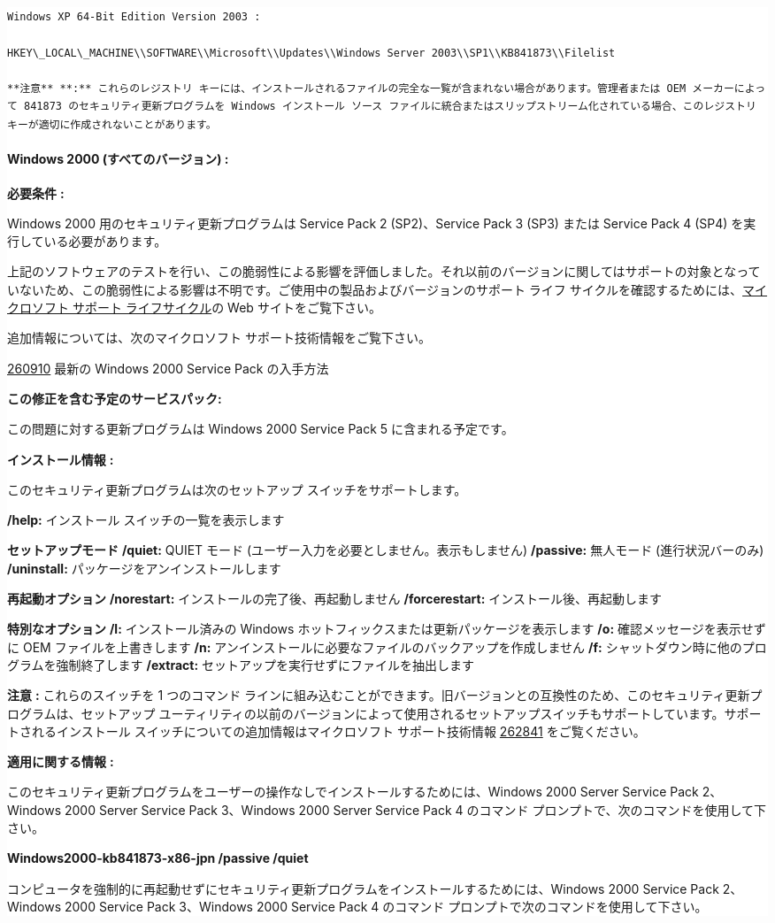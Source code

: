     Windows XP 64-Bit Edition Version 2003 :

    HKEY\_LOCAL\_MACHINE\\SOFTWARE\\Microsoft\\Updates\\Windows Server 2003\\SP1\\KB841873\\Filelist

    **注意** **:** これらのレジストリ キーには、インストールされるファイルの完全な一覧が含まれない場合があります。管理者または OEM メーカーによって 841873 のセキュリティ更新プログラムを Windows インストール ソース ファイルに統合またはスリップストリーム化されている場合、このレジストリ キーが適切に作成されないことがあります。

#### Windows 2000 (すべてのバージョン) :

**必要条件** **:**

Windows 2000 用のセキュリティ更新プログラムは Service Pack 2 (SP2)、Service Pack 3 (SP3) または Service Pack 4 (SP4) を実行している必要があります。

上記のソフトウェアのテストを行い、この脆弱性による影響を評価しました。それ以前のバージョンに関してはサポートの対象となっていないため、この脆弱性による影響は不明です。ご使用中の製品およびバージョンのサポート ライフ サイクルを確認するためには、[マイクロソフト サポート ライフサイクル](http://support.microsoft.com/lifecycle/)の Web サイトをご覧下さい。

追加情報については、次のマイクロソフト サポート技術情報をご覧下さい。

[260910](http://support.microsoft.com/kb/260910) 最新の Windows 2000 Service Pack の入手方法

**この修正を含む予定のサービスパック:**

この問題に対する更新プログラムは Windows 2000 Service Pack 5 に含まれる予定です。

**インストール情報** **:**

このセキュリティ更新プログラムは次のセットアップ スイッチをサポートします。

**/help:** インストール スイッチの一覧を表示します

**セットアップモード**
**/quiet:** QUIET モード (ユーザー入力を必要としません。表示もしません)
**/passive:** 無人モード (進行状況バーのみ)
**/uninstall:** パッケージをアンインストールします

**再起動オプション**
**/norestart:** インストールの完了後、再起動しません
**/forcerestart:** インストール後、再起動します

**特別なオプション**
**/l:** インストール済みの Windows ホットフィックスまたは更新パッケージを表示します
**/o:** 確認メッセージを表示せずに OEM ファイルを上書きします
**/n:** アンインストールに必要なファイルのバックアップを作成しません
**/f:** シャットダウン時に他のプログラムを強制終了します
**/extract:** セットアップを実行せずにファイルを抽出します

**注意** **:** これらのスイッチを 1 つのコマンド ラインに組み込むことができます。旧バージョンとの互換性のため、このセキュリティ更新プログラムは、セットアップ ユーティリティの以前のバージョンによって使用されるセットアップスイッチもサポートしています。サポートされるインストール スイッチについての追加情報はマイクロソフト サポート技術情報 [262841](http://support.microsoft.com/kb/262841) をご覧ください。

**適用に関する情報** **:**

このセキュリティ更新プログラムをユーザーの操作なしでインストールするためには、Windows 2000 Server Service Pack 2、Windows 2000 Server Service Pack 3、Windows 2000 Server Service Pack 4 のコマンド プロンプトで、次のコマンドを使用して下さい。

**Windows2000-kb841873-x86-jpn /passive /quiet**

コンピュータを強制的に再起動せずにセキュリティ更新プログラムをインストールするためには、Windows 2000 Service Pack 2、Windows 2000 Service Pack 3、Windows 2000 Service Pack 4 のコマンド プロンプトで次のコマンドを使用して下さい。
